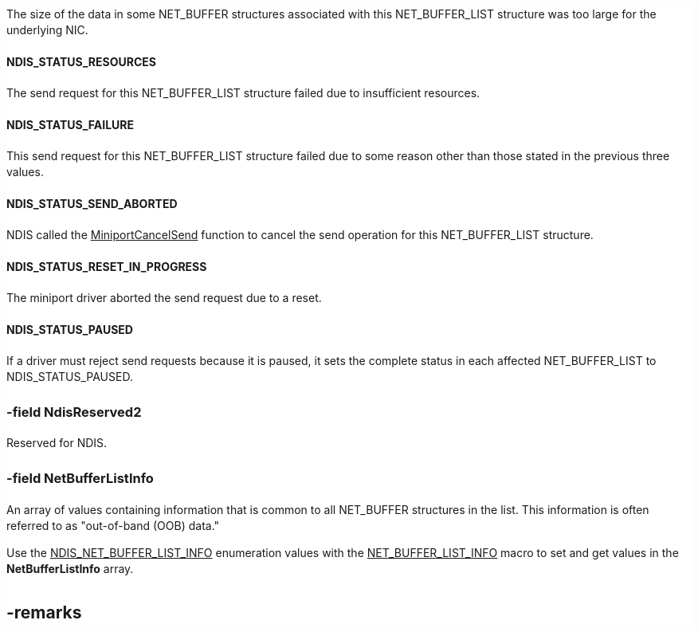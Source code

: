 The size of the data in some NET_BUFFER structures associated with this NET_BUFFER_LIST
       structure was too large for the underlying NIC.



#### NDIS_STATUS_RESOURCES

The send request for this NET_BUFFER_LIST structure failed due to insufficient resources.



#### NDIS_STATUS_FAILURE

This send request for this NET_BUFFER_LIST structure failed due to some reason other than those
       stated in the previous three values.



#### NDIS_STATUS_SEND_ABORTED

NDIS called the 
       <a href="https://docs.microsoft.com/windows-hardware/drivers/ddi/ndis/nc-ndis-miniport_cancel_send">MiniportCancelSend</a> function to
       cancel the send operation for this NET_BUFFER_LIST structure.



#### NDIS_STATUS_RESET_IN_PROGRESS

The miniport driver aborted the send request due to a reset.



#### NDIS_STATUS_PAUSED

If a driver must reject send requests because it is paused, it sets the complete status in each
       affected NET_BUFFER_LIST to NDIS_STATUS_PAUSED.


### -field NdisReserved2

Reserved for NDIS.

### -field NetBufferListInfo

An array of values containing information that is common to all NET_BUFFER structures in the list.
     This information is often referred to as "out-of-band (OOB) data."

Use the 
     <a href="https://docs.microsoft.com/windows-hardware/drivers/ddi/ndis/ne-ndis-_ndis_net_buffer_list_info">
     NDIS_NET_BUFFER_LIST_INFO</a> enumeration values with the 
     <a href="https://docs.microsoft.com/windows-hardware/drivers/network/net-buffer-list-info">NET_BUFFER_LIST_INFO</a> macro to set and
     get values in the 
     <b>NetBufferListInfo</b> array.


## -remarks
